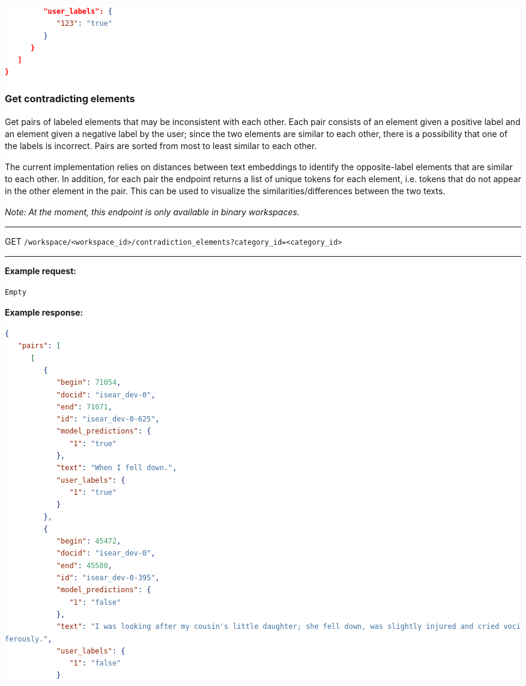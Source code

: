 ```json
         "user_labels": {
            "123": "true"
         }
      }
   ]
}
```


### Get contradicting elements

Get pairs of labeled elements that may be inconsistent with each other. Each pair consists of an
element given a positive label and an element given a negative label by the user; since the two elements are similar to each other, there is a possibility that one of the labels is incorrect. Pairs are sorted from most to least similar to each other.

The current implementation relies on distances between text embeddings to identify the opposite-label elements that are similar to each other. In addition, for each pair the endpoint returns a list of unique tokens for each element, i.e. tokens that do not appear in the other element in the pair. This can be used to visualize the similarities/differences between the two texts.

_Note: At the moment, this endpoint is only available in binary workspaces._

---

<span class="request_type">GET</span> ```/workspace/<workspace_id>/contradiction_elements?category_id=<category_id>```

---

**Example request:**

```text
Empty
```

**Example response:**

```json
{
   "pairs": [
      [
         {
            "begin": 71054,
            "docid": "isear_dev-0",
            "end": 71071,
            "id": "isear_dev-0-625",
            "model_predictions": {
               "1": "true"
            },
            "text": "When I fell down.",
            "user_labels": {
               "1": "true"
            }
         },
         {
            "begin": 45472,
            "docid": "isear_dev-0",
            "end": 45580,
            "id": "isear_dev-0-395",
            "model_predictions": {
               "1": "false"
            },
            "text": "I was looking after my cousin's little daughter; she fell down, was slightly injured and cried vociferously.",
            "user_labels": {
               "1": "false"
            }
```